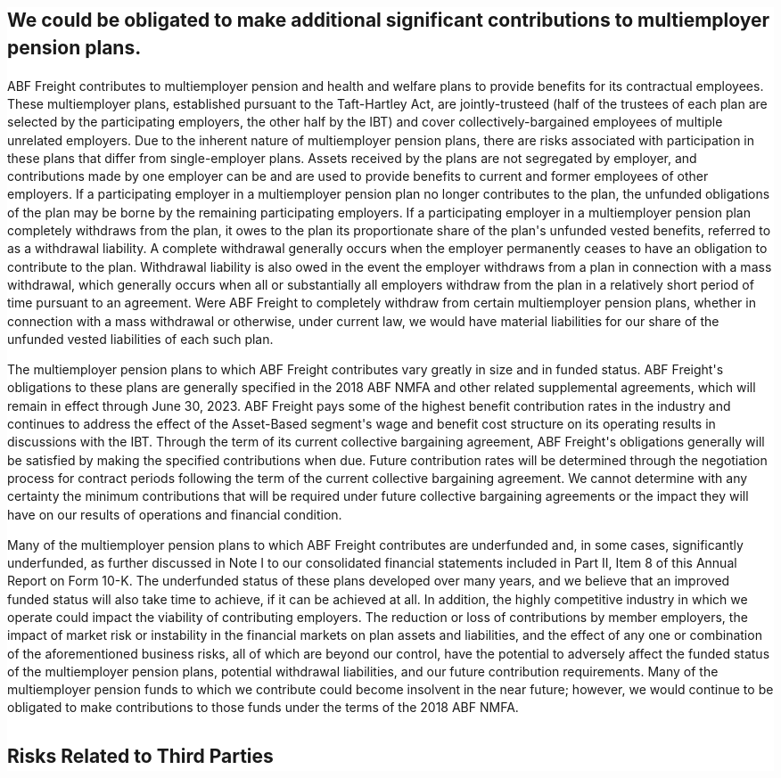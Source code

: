 ## We could be obligated to make additional significant contributions to multiemployer pension plans.

ABF Freight contributes to multiemployer pension and health and welfare plans to provide benefits for its contractual employees. These multiemployer plans, established pursuant to the Taft-Hartley Act, are jointly-trusteed (half of the trustees of each plan are selected by the participating employers, the other half by the IBT) and cover collectively-bargained employees of multiple unrelated employers. Due to the inherent nature of multiemployer pension plans, there are risks associated with participation in these plans that differ from single-employer plans. Assets received by the plans are not segregated by employer, and contributions made by one employer can be and are used to provide benefits to current and former employees of other employers. If a participating employer in a multiemployer pension plan no longer contributes to the plan, the unfunded obligations of the plan may be borne by the remaining participating employers. If a participating employer in a multiemployer pension plan completely withdraws from the plan, it owes to the plan its proportionate share of the plan's unfunded vested benefits, referred to as a withdrawal liability. A complete withdrawal generally occurs when the employer permanently ceases to have an obligation to contribute to the plan. Withdrawal liability is also owed in the event the employer withdraws from a plan in connection with a mass withdrawal, which generally occurs when all or substantially all employers withdraw from the plan in a relatively short period of time pursuant to an agreement. Were ABF Freight to completely withdraw from certain multiemployer pension plans, whether in connection with a mass withdrawal or otherwise, under current law, we would have material liabilities for our share of the unfunded vested liabilities of each such plan.

The multiemployer pension plans to which ABF Freight contributes vary greatly in size and in funded status. ABF Freight's obligations to these plans are generally specified in the 2018 ABF NMFA and other related supplemental agreements, which will remain in effect through June 30, 2023. ABF Freight pays some of the highest benefit contribution rates in the industry and continues to address the effect of the Asset-Based segment's wage and benefit cost structure on its operating results in discussions with the IBT. Through the term of its current collective bargaining agreement, ABF Freight's obligations generally will be satisfied by making the specified contributions when due. Future contribution rates will be determined through the negotiation process for contract periods following the term of the current collective bargaining agreement. We cannot determine with any certainty the minimum contributions that will be required under future collective bargaining agreements or the impact they will have on our results of operations and financial condition.

Many of the multiemployer pension plans to which ABF Freight contributes are underfunded and, in some cases, significantly underfunded, as further discussed in Note I to our consolidated financial statements included in Part II, Item 8 of this Annual Report on Form 10-K. The underfunded status of these plans developed over many years, and we believe that an improved funded status will also take time to achieve, if it can be achieved at all. In addition, the highly competitive industry in which we operate could impact the viability of contributing employers. The reduction or loss of contributions by member employers, the impact of market risk or instability in the financial markets on plan assets and liabilities, and the effect of any one or combination of the aforementioned business risks, all of which are beyond our control, have the potential to adversely affect the funded status of the multiemployer pension plans, potential withdrawal liabilities, and our future contribution requirements. Many of the multiemployer pension funds to which we contribute could become insolvent in the near future; however, we would continue to be obligated to make contributions to those funds under the terms of the 2018 ABF NMFA.

## Risks Related to Third Parties
